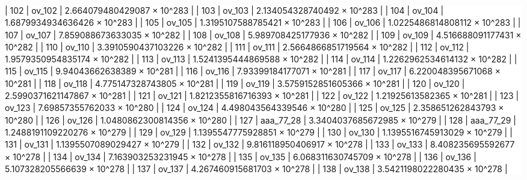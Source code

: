 | 102 | ov_102 | 2.664079480429087 × 10^283 |
| 103 | ov_103 | 2.134054328740492 × 10^283 |
| 104 | ov_104 | 1.6879934934636426 × 10^283 |
| 105 | ov_105 | 1.3195107588785421 × 10^283 |
| 106 | ov_106 | 1.0225486814808112 × 10^283 |
| 107 | ov_107 | 7.859088673633035 × 10^282 |
| 108 | ov_108 | 5.989708425177936 × 10^282 |
| 109 | ov_109 | 4.516688091177431 × 10^282 |
| 110 | ov_110 | 3.3910590437103226 × 10^282 |
| 111 | ov_111 | 2.5664866851719564 × 10^282 |
| 112 | ov_112 | 1.9579350954835174 × 10^282 |
| 113 | ov_113 | 1.5241395444869588 × 10^282 |
| 114 | ov_114 | 1.2262962534614132 × 10^282 |
| 115 | ov_115 | 9.94043662638389 × 10^281 |
| 116 | ov_116 | 7.93399184177071 × 10^281 |
| 117 | ov_117 | 6.220048395671068 × 10^281 |
| 118 | ov_118 | 4.775147328743805 × 10^281 |
| 119 | ov_119 | 3.5759152851605366 × 10^281 |
| 120 | ov_120 | 2.5990371621147867 × 10^281 |
| 121 | ov_121 | 1.8212355816716393 × 10^281 |
| 122 | ov_122 | 1.21925613582365 × 10^281 |
| 123 | ov_123 | 7.69857355762033 × 10^280 |
| 124 | ov_124 | 4.498043564339546 × 10^280 |
| 125 | ov_125 | 2.358651262843793 × 10^280 |
| 126 | ov_126 | 1.0480862300814356 × 10^280 |
| 127 | aaa_77_28 | 3.3404037685672985 × 10^279 |
| 128 | aaa_77_29 | 1.2488191109220276 × 10^279 |
| 129 | ov_129 | 1.1395547775928851 × 10^279 |
| 130 | ov_130 | 1.1395516745913029 × 10^279 |
| 131 | ov_131 | 1.1395507089029427 × 10^279 |
| 132 | ov_132 | 9.816118950406917 × 10^278 |
| 133 | ov_133 | 8.408235695592677 × 10^278 |
| 134 | ov_134 | 7.163903253231945 × 10^278 |
| 135 | ov_135 | 6.068311630745709 × 10^278 |
| 136 | ov_136 | 5.107328205566639 × 10^278 |
| 137 | ov_137 | 4.267460915681703 × 10^278 |
| 138 | ov_138 | 3.5421198022280435 × 10^278 |